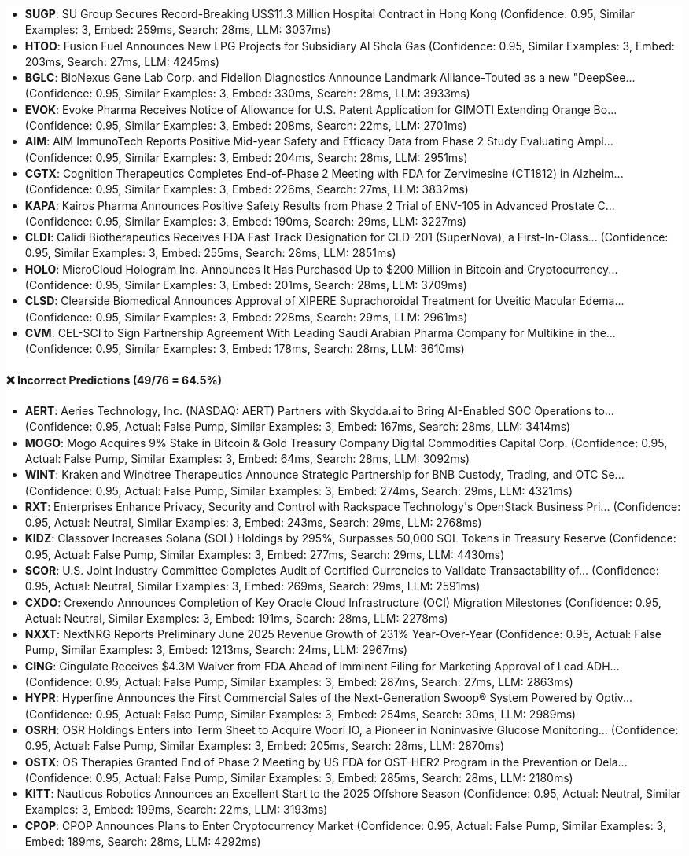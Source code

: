 - **SUGP**: SU Group Secures Record-Breaking US$11.3 Million Hospital Contract in Hong Kong (Confidence: 0.95, Similar Examples: 3, Embed: 259ms, Search: 28ms, LLM: 3037ms)
- **HTOO**: Fusion Fuel Announces New LPG Projects for Subsidiary Al Shola Gas (Confidence: 0.95, Similar Examples: 3, Embed: 203ms, Search: 27ms, LLM: 4245ms)
- **BGLC**: BioNexus Gene Lab Corp. and Fidelion Diagnostics Announce Landmark Alliance-Touted as a new "DeepSee... (Confidence: 0.95, Similar Examples: 3, Embed: 330ms, Search: 28ms, LLM: 3933ms)
- **EVOK**: Evoke Pharma Receives Notice of Allowance for U.S. Patent Application for GIMOTI Extending Orange Bo... (Confidence: 0.95, Similar Examples: 3, Embed: 208ms, Search: 22ms, LLM: 2701ms)
- **AIM**: AIM ImmunoTech Reports Positive Mid-year Safety and Efficacy Data from Phase 2 Study Evaluating Ampl... (Confidence: 0.95, Similar Examples: 3, Embed: 204ms, Search: 28ms, LLM: 2951ms)
- **CGTX**: Cognition Therapeutics Completes End-of-Phase 2 Meeting with FDA for Zervimesine (CT1812) in Alzheim... (Confidence: 0.95, Similar Examples: 3, Embed: 226ms, Search: 27ms, LLM: 3832ms)
- **KAPA**: Kairos Pharma Announces Positive Safety Results from Phase 2 Trial of ENV-105 in Advanced Prostate C... (Confidence: 0.95, Similar Examples: 3, Embed: 190ms, Search: 29ms, LLM: 3227ms)
- **CLDI**: Calidi Biotherapeutics Receives FDA Fast Track Designation for CLD-201 (SuperNova), a First-In-Class... (Confidence: 0.95, Similar Examples: 3, Embed: 255ms, Search: 28ms, LLM: 2851ms)
- **HOLO**: MicroCloud Hologram Inc. Announces It Has Purchased Up to $200 Million in Bitcoin and Cryptocurrency... (Confidence: 0.95, Similar Examples: 3, Embed: 201ms, Search: 28ms, LLM: 3709ms)
- **CLSD**: Clearside Biomedical Announces Approval of XIPERE Suprachoroidal Treatment for Uveitic Macular Edema... (Confidence: 0.95, Similar Examples: 3, Embed: 228ms, Search: 29ms, LLM: 2961ms)
- **CVM**: CEL-SCI to Sign Partnership Agreement With Leading Saudi Arabian Pharma Company for Multikine in the... (Confidence: 0.95, Similar Examples: 3, Embed: 178ms, Search: 28ms, LLM: 3610ms)

#### ❌ Incorrect Predictions (49/76 = 64.5%)
- **AERT**: Aeries Technology, Inc. (NASDAQ: AERT) Partners with Skydda.ai to Bring AI-Enabled SOC Operations to... (Confidence: 0.95, Actual: False Pump, Similar Examples: 3, Embed: 167ms, Search: 28ms, LLM: 3414ms)
- **MOGO**: Mogo Acquires 9% Stake in Bitcoin & Gold Treasury Company Digital Commodities Capital Corp. (Confidence: 0.95, Actual: False Pump, Similar Examples: 3, Embed: 64ms, Search: 28ms, LLM: 3092ms)
- **WINT**: Kraken and Windtree Therapeutics Announce Strategic Partnership for BNB Custody, Trading, and OTC Se... (Confidence: 0.95, Actual: False Pump, Similar Examples: 3, Embed: 274ms, Search: 29ms, LLM: 4321ms)
- **RXT**: Enterprises Enhance Privacy, Security and Control with Rackspace Technology's OpenStack Business Pri... (Confidence: 0.95, Actual: Neutral, Similar Examples: 3, Embed: 243ms, Search: 29ms, LLM: 2768ms)
- **KIDZ**: Classover Increases Solana (SOL) Holdings by 295%, Surpasses 50,000 SOL Tokens in Treasury Reserve (Confidence: 0.95, Actual: False Pump, Similar Examples: 3, Embed: 277ms, Search: 29ms, LLM: 4430ms)
- **SCOR**: U.S. Joint Industry Committee Completes Audit of Certified Currencies to Validate Transactability of... (Confidence: 0.95, Actual: Neutral, Similar Examples: 3, Embed: 269ms, Search: 29ms, LLM: 2591ms)
- **CXDO**: Crexendo Announces Completion of Key Oracle Cloud Infrastructure (OCI) Migration Milestones (Confidence: 0.95, Actual: Neutral, Similar Examples: 3, Embed: 191ms, Search: 28ms, LLM: 2278ms)
- **NXXT**: NextNRG Reports Preliminary June 2025 Revenue Growth of 231% Year-Over-Year (Confidence: 0.95, Actual: False Pump, Similar Examples: 3, Embed: 1213ms, Search: 24ms, LLM: 2967ms)
- **CING**: Cingulate Receives $4.3M Waiver from FDA Ahead of Imminent Filing for Marketing Approval of Lead ADH... (Confidence: 0.95, Actual: False Pump, Similar Examples: 3, Embed: 287ms, Search: 27ms, LLM: 2863ms)
- **HYPR**: Hyperfine Announces the First Commercial Sales of the Next-Generation Swoop® System Powered by Optiv... (Confidence: 0.95, Actual: False Pump, Similar Examples: 3, Embed: 254ms, Search: 30ms, LLM: 2989ms)
- **OSRH**: OSR Holdings Enters into Term Sheet to Acquire Woori IO, a Pioneer in Noninvasive Glucose Monitoring... (Confidence: 0.95, Actual: False Pump, Similar Examples: 3, Embed: 205ms, Search: 28ms, LLM: 2870ms)
- **OSTX**: OS Therapies Granted End of Phase 2 Meeting by US FDA for OST-HER2 Program in the Prevention or Dela... (Confidence: 0.95, Actual: False Pump, Similar Examples: 3, Embed: 285ms, Search: 28ms, LLM: 2180ms)
- **KITT**: Nauticus Robotics Announces an Excellent Start to the 2025 Offshore Season (Confidence: 0.95, Actual: Neutral, Similar Examples: 3, Embed: 199ms, Search: 22ms, LLM: 3193ms)
- **CPOP**: CPOP Announces Plans to Enter Cryptocurrency Market (Confidence: 0.95, Actual: False Pump, Similar Examples: 3, Embed: 189ms, Search: 28ms, LLM: 4292ms)